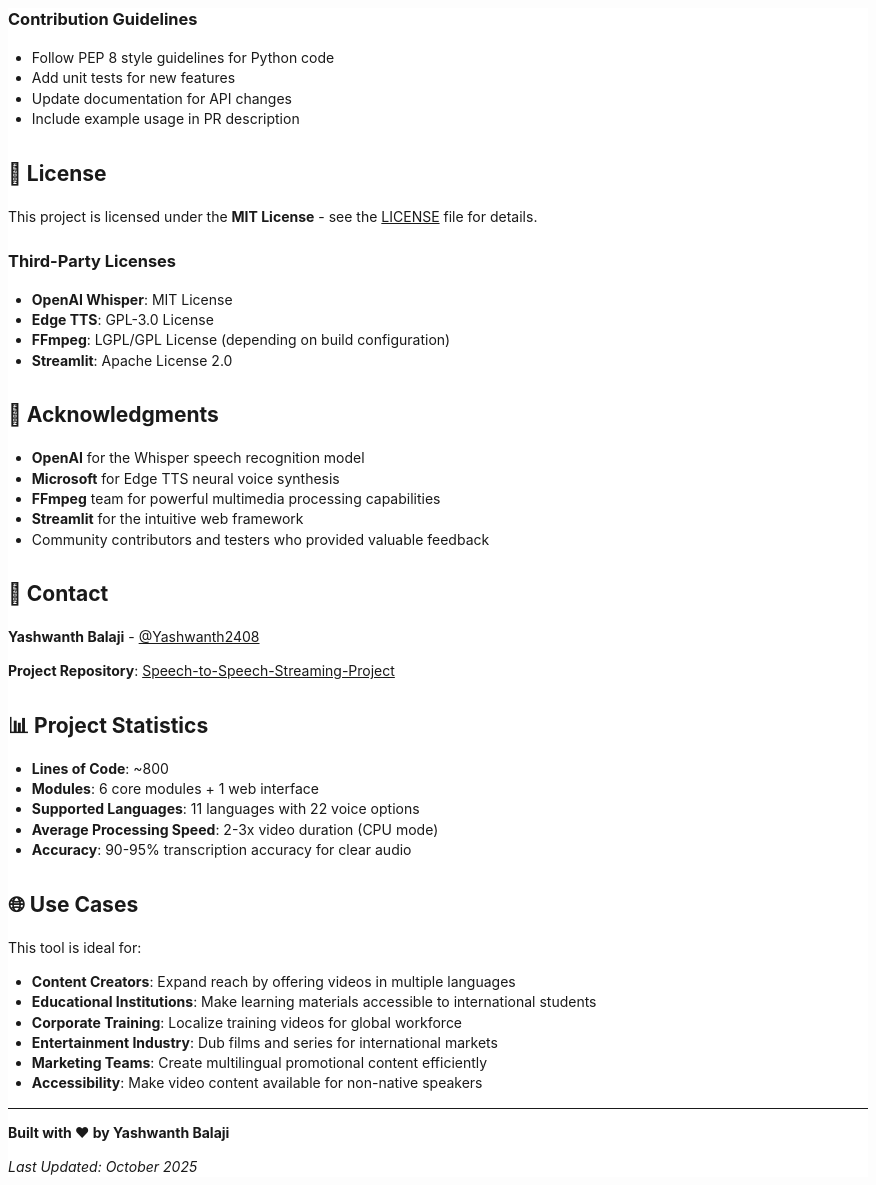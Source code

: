 ### Contribution Guidelines

- Follow PEP 8 style guidelines for Python code
- Add unit tests for new features
- Update documentation for API changes
- Include example usage in PR description

## 📜 License

This project is licensed under the **MIT License** - see the [LICENSE](LICENSE) file for details.

### Third-Party Licenses

- **OpenAI Whisper**: MIT License
- **Edge TTS**: GPL-3.0 License
- **FFmpeg**: LGPL/GPL License (depending on build configuration)
- **Streamlit**: Apache License 2.0

## 🙏 Acknowledgments

- **OpenAI** for the Whisper speech recognition model
- **Microsoft** for Edge TTS neural voice synthesis
- **FFmpeg** team for powerful multimedia processing capabilities
- **Streamlit** for the intuitive web framework
- Community contributors and testers who provided valuable feedback

## 📧 Contact

**Yashwanth Balaji** - [@Yashwanth2408](https://github.com/Yashwanth2408)

**Project Repository**: [Speech-to-Speech-Streaming-Project](https://github.com/Yashwanth2408/Speech-to-Speech-Streaming-Project)

## 📊 Project Statistics

- **Lines of Code**: ~800
- **Modules**: 6 core modules + 1 web interface
- **Supported Languages**: 11 languages with 22 voice options
- **Average Processing Speed**: 2-3x video duration (CPU mode)
- **Accuracy**: 90-95% transcription accuracy for clear audio

## 🌐 Use Cases

This tool is ideal for:

- **Content Creators**: Expand reach by offering videos in multiple languages
- **Educational Institutions**: Make learning materials accessible to international students
- **Corporate Training**: Localize training videos for global workforce
- **Entertainment Industry**: Dub films and series for international markets
- **Marketing Teams**: Create multilingual promotional content efficiently
- **Accessibility**: Make video content available for non-native speakers

---

**Built with ❤️ by Yashwanth Balaji**

*Last Updated: October 2025*
